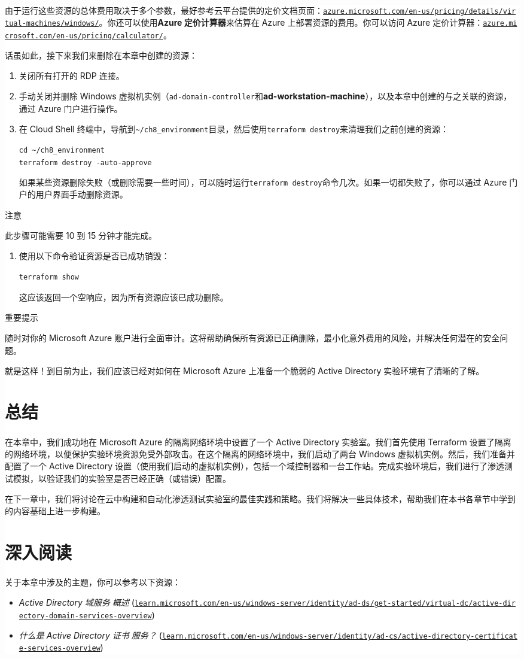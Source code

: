 由于运行这些资源的总体费用取决于多个参数，最好参考云平台提供的定价文档页面：[`azure.microsoft.com/en-us/pricing/details/virtual-machines/windows/`](https://azure.microsoft.com/en-us/pricing/details/virtual-machines/windows/)。你还可以使用**Azure 定价计算器**来估算在 Azure 上部署资源的费用。你可以访问 Azure 定价计算器：[`azure.microsoft.com/en-us/pricing/calculator/`](https://azure.microsoft.com/en-us/pricing/calculator/)。

话虽如此，接下来我们来删除在本章中创建的资源：

1.  关闭所有打开的 RDP 连接。

1.  手动关闭并删除 Windows 虚拟机实例（`ad-domain-controller`和**ad-workstation-machine**），以及本章中创建的与之关联的资源，通过 Azure 门户进行操作。

1.  在 Cloud Shell 终端中，导航到`~/ch8_environment`目录，然后使用`terraform destroy`来清理我们之前创建的资源：

    ```
    cd ~/ch8_environment
    terraform destroy -auto-approve
    ```

    如果某些资源删除失败（或删除需要一些时间），可以随时运行`terraform destroy`命令几次。如果一切都失败了，你可以通过 Azure 门户的用户界面手动删除资源。

注意

此步骤可能需要 10 到 15 分钟才能完成。

1.  使用以下命令验证资源是否已成功销毁：

    ```
    terraform show
    ```

    这应该返回一个空响应，因为所有资源应该已成功删除。

重要提示

随时对你的 Microsoft Azure 账户进行全面审计。这将帮助确保所有资源已正确删除，最小化意外费用的风险，并解决任何潜在的安全问题。

就是这样！到目前为止，我们应该已经对如何在 Microsoft Azure 上准备一个脆弱的 Active Directory 实验环境有了清晰的了解。

# 总结

在本章中，我们成功地在 Microsoft Azure 的隔离网络环境中设置了一个 Active Directory 实验室。我们首先使用 Terraform 设置了隔离的网络环境，以便保护实验环境资源免受外部攻击。在这个隔离的网络环境中，我们启动了两台 Windows 虚拟机实例。然后，我们准备并配置了一个 Active Directory 设置（使用我们启动的虚拟机实例），包括一个域控制器和一台工作站。完成实验环境后，我们进行了渗透测试模拟，以验证我们的实验室是否已经正确（或错误）配置。

在下一章中，我们将讨论在云中构建和自动化渗透测试实验室的最佳实践和策略。我们将解决一些具体技术，帮助我们在本书各章节中学到的内容基础上进一步构建。

# 深入阅读

关于本章中涉及的主题，你可以参考以下资源：

+   *Active Directory 域服务* *概述* ([`learn.microsoft.com/en-us/windows-server/identity/ad-ds/get-started/virtual-dc/active-directory-domain-services-overview`](https://learn.microsoft.com/en-us/windows-server/identity/ad-ds/get-started/virtual-dc/active-directory-domain-services-overview))

+   *什么是 Active Directory 证书* *服务？* ([`learn.microsoft.com/en-us/windows-server/identity/ad-cs/active-directory-certificate-services-overview`](https://learn.microsoft.com/en-us/windows-server/identity/ad-cs/active-directory-certificate-services-overview))
